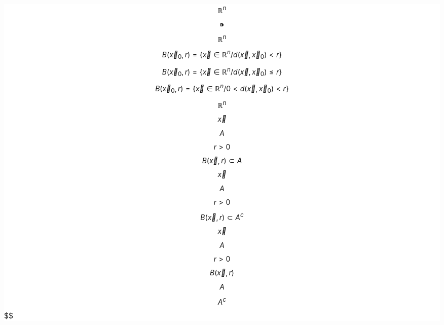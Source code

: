 $$
\mathbb{R}^n
$$
$$
⁍
$$
$$
\mathbb{R}^n
$$
$$
B(\vec x_0, r) = \{\vec x \in \mathbb{R}^n / d(\vec x ,\vec x_0 ) < r\}
$$
$$
B(\vec x_0, r) = \{\vec x \in \mathbb{R}^n / d(\vec x ,\vec x_0 ) \leq r\}
$$
$$
B(\vec x_0, r) = \{\vec x \in \mathbb{R}^n /0 < d(\vec x ,\vec x_0 ) < r\}
$$
$$
\mathbb{R}^n
$$
$$
\vec x
$$
$$
A
$$
$$
r > 0
$$
$$
B(\vec x , r) \subset A
$$
$$
\vec x
$$
$$
A
$$
$$
r > 0
$$
$$
B(\vec x , r) \subset A^c
$$
$$
\vec x
$$
$$
A
$$
$$
r > 0
$$
$$
B(\vec x , r)
$$
$$
A
$$
$$
A^c
$$
$$